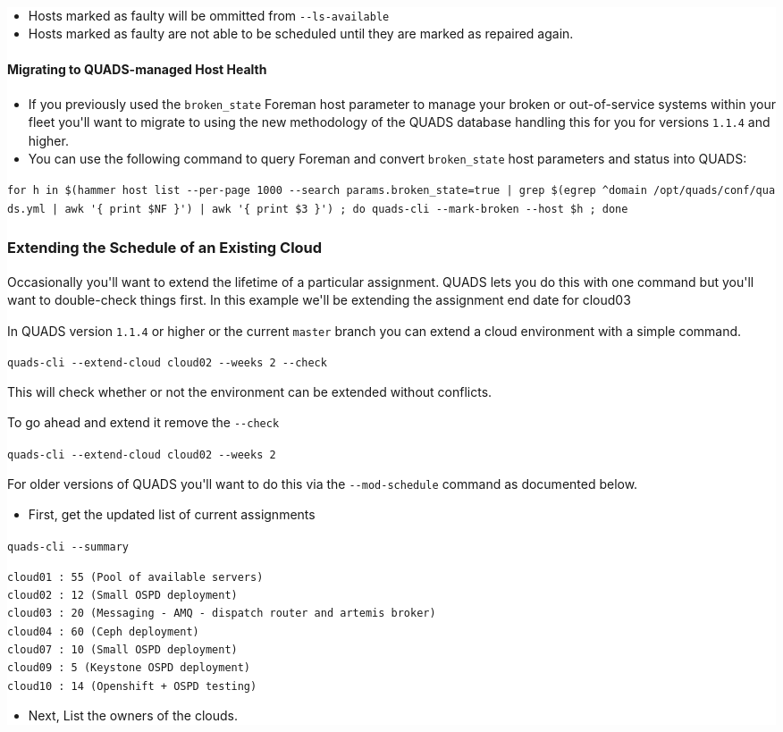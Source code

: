 * Hosts marked as faulty will be ommitted from `--ls-available`
* Hosts marked as faulty are not able to be scheduled until they are marked as repaired again.

#### Migrating to QUADS-managed Host Health

* If you previously used the `broken_state` Foreman host parameter to manage your broken or out-of-service systems within your fleet you'll want to migrate to using the new methodology of the QUADS database handling this for you for versions `1.1.4` and higher.
* You can use the following command to query Foreman and convert `broken_state` host parameters and status into QUADS:

```
for h in $(hammer host list --per-page 1000 --search params.broken_state=true | grep $(egrep ^domain /opt/quads/conf/quads.yml | awk '{ print $NF }') | awk '{ print $3 }') ; do quads-cli --mark-broken --host $h ; done
```

### Extending the __Schedule__ of an Existing Cloud

Occasionally you'll want to extend the lifetime of a particular assignment. QUADS lets you do this with one command but you'll want to double-check things first.
In this example we'll be extending the assignment end date for cloud03

In QUADS version `1.1.4` or higher or the current `master` branch you can extend a cloud environment with a simple command.

```
quads-cli --extend-cloud cloud02 --weeks 2 --check
```

This will check whether or not the environment can be extended without conflicts.

To go ahead and extend it remove the `--check`

```
quads-cli --extend-cloud cloud02 --weeks 2
```

For older versions of QUADS you'll want to do this via the `--mod-schedule` command as documented below.


   - First, get the updated list of current assignments

```
quads-cli --summary
```
```
cloud01 : 55 (Pool of available servers)
cloud02 : 12 (Small OSPD deployment)
cloud03 : 20 (Messaging - AMQ - dispatch router and artemis broker)
cloud04 : 60 (Ceph deployment)
cloud07 : 10 (Small OSPD deployment)
cloud09 : 5 (Keystone OSPD deployment)
cloud10 : 14 (Openshift + OSPD testing)
```

   - Next, List the owners of the clouds.
